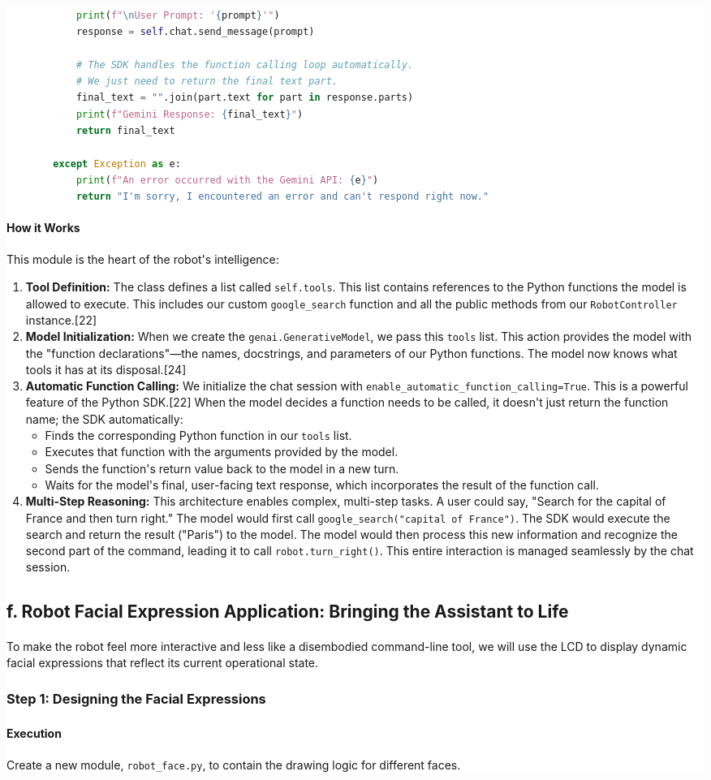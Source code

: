 ```python
            print(f"\nUser Prompt: '{prompt}'")
            response = self.chat.send_message(prompt)
            
            # The SDK handles the function calling loop automatically.
            # We just need to return the final text part.
            final_text = "".join(part.text for part in response.parts)
            print(f"Gemini Response: {final_text}")
            return final_text

        except Exception as e:
            print(f"An error occurred with the Gemini API: {e}")
            return "I'm sorry, I encountered an error and can't respond right now."

```

#### How it Works

This module is the heart of the robot's intelligence:

1.  **Tool Definition:** The class defines a list called `self.tools`. This list contains references to the Python functions the model is allowed to execute. This includes our custom `google_search` function and all the public methods from our `RobotController` instance.[22]
2.  **Model Initialization:** When we create the `genai.GenerativeModel`, we pass this `tools` list. This action provides the model with the "function declarations"—the names, docstrings, and parameters of our Python functions. The model now knows what tools it has at its disposal.[24]
3.  **Automatic Function Calling:** We initialize the chat session with `enable_automatic_function_calling=True`. This is a powerful feature of the Python SDK.[22] When the model decides a function needs to be called, it doesn't just return the function name; the SDK automatically:
      * Finds the corresponding Python function in our `tools` list.
      * Executes that function with the arguments provided by the model.
      * Sends the function's return value back to the model in a new turn.
      * Waits for the model's final, user-facing text response, which incorporates the result of the function call.
4.  **Multi-Step Reasoning:** This architecture enables complex, multi-step tasks. A user could say, "Search for the capital of France and then turn right." The model would first call `google_search("capital of France")`. The SDK would execute the search and return the result ("Paris") to the model. The model would then process this new information and recognize the second part of the command, leading it to call `robot.turn_right()`. This entire interaction is managed seamlessly by the chat session.

## f. Robot Facial Expression Application: Bringing the Assistant to Life

To make the robot feel more interactive and less like a disembodied command-line tool, we will use the LCD to display dynamic facial expressions that reflect its current operational state.

### Step 1: Designing the Facial Expressions

#### Execution

Create a new module, `robot_face.py`, to contain the drawing logic for different faces.
